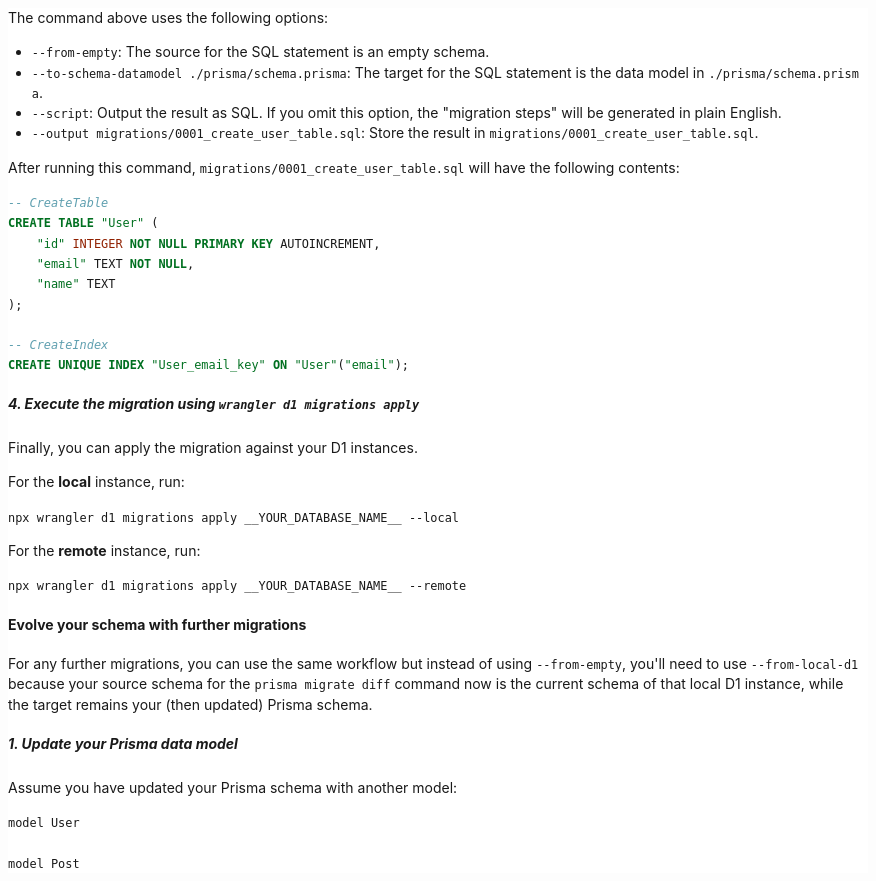 The command above uses the following options:

- `--from-empty`: The source for the SQL statement is an empty schema.
- `--to-schema-datamodel ./prisma/schema.prisma`: The target for the SQL statement is the data model in `./prisma/schema.prisma`.
- `--script`: Output the result as SQL. If you omit this option, the "migration steps" will be generated in plain English.
- `--output migrations/0001_create_user_table.sql`: Store the result in `migrations/0001_create_user_table.sql`.

After running this command, `migrations/0001_create_user_table.sql` will have the following contents:

```sql file=migrations/0001_create_user_table.sql no-copy
-- CreateTable
CREATE TABLE "User" (
    "id" INTEGER NOT NULL PRIMARY KEY AUTOINCREMENT,
    "email" TEXT NOT NULL,
    "name" TEXT
);

-- CreateIndex
CREATE UNIQUE INDEX "User_email_key" ON "User"("email");
```

##### 4. Execute the migration using `wrangler d1 migrations apply`

Finally, you can apply the migration against your D1 instances.

For the **local** instance, run:

```terminal
npx wrangler d1 migrations apply __YOUR_DATABASE_NAME__ --local
```

For the **remote** instance, run:

```terminal
npx wrangler d1 migrations apply __YOUR_DATABASE_NAME__ --remote
```

#### Evolve your schema with further migrations

For any further migrations, you can use the same workflow but instead of using `--from-empty`, you'll need to use `--from-local-d1` because your source schema for the `prisma migrate diff` command now is the current schema of that local D1 instance, while the target remains your (then updated) Prisma schema.

##### 1. Update your Prisma data model

Assume you have updated your Prisma schema with another model:

```prisma
model User 

model Post 
```
